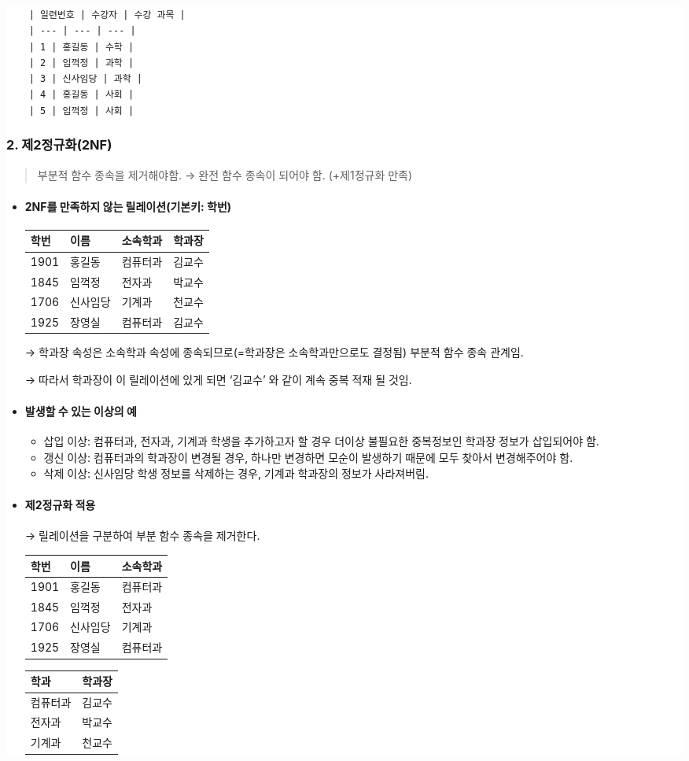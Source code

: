         | 일련번호 | 수강자 | 수강 과목 |
        | --- | --- | --- |
        | 1 | 홍길동 | 수학 |
        | 2 | 임꺽정 | 과학 |
        | 3 | 신사임당 | 과학 |
        | 4 | 홍길동 | 사회 |
        | 5 | 임꺽정 | 사회 |

### 2. 제2정규화(2NF)

> 부분적 함수 종속을 제거해야함. → 완전 함수 종속이 되어야 함. (+제1정규화 만족)
> 

- #### 2NF를 만족하지 않는 릴레이션(기본키: 학번)

    | 학번 | 이름 | 소속학과 | 학과장 |
    | --- | --- | --- | --- |
    | 1901 | 홍길동 | 컴퓨터과 | 김교수 |
    | 1845 | 임꺽정 | 전자과 | 박교수 |
    | 1706 | 신사임당 | 기계과 | 천교수 |
    | 1925 | 장영실 | 컴퓨터과 | 김교수 |

    → 학과장 속성은 소속학과 속성에 종속되므로(=학과장은 소속학과만으로도 결정됨) 부분적 함수 종속 관계임.

    → 따라서 학과장이 이 릴레이션에 있게 되면 ‘김교수’ 와 같이 계속 중복 적재 될 것임.

- #### 발생할 수 있는 이상의 예
    - 삽입 이상: 컴퓨터과, 전자과, 기계과 학생을 추가하고자 할 경우 더이상 불필요한 중복정보인 학과장 정보가 삽입되어야 함.
    - 갱신 이상: 컴퓨터과의 학과장이 변경될 경우, 하나만 변경하면 모순이 발생하기 때문에 모두 찾아서 변경해주어야 함.
    - 삭제 이상: 신사임당 학생 정보를 삭제하는 경우, 기계과 학과장의 정보가 사라져버림.

- #### 제2정규화 적용
    
    → 릴레이션을 구분하여 부분 함수 종속을 제거한다.
    

    | 학번 | 이름 | 소속학과 |
    | --- | --- | --- |
    | 1901 | 홍길동 | 컴퓨터과 |
    | 1845 | 임꺽정 | 전자과 |
    | 1706 | 신사임당 | 기계과 |
    | 1925 | 장영실 | 컴퓨터과 |

    | 학과 | 학과장 |
    | --- | --- |
    | 컴퓨터과 | 김교수 |
    | 전자과 | 박교수 |
    | 기계과 | 천교수 |
